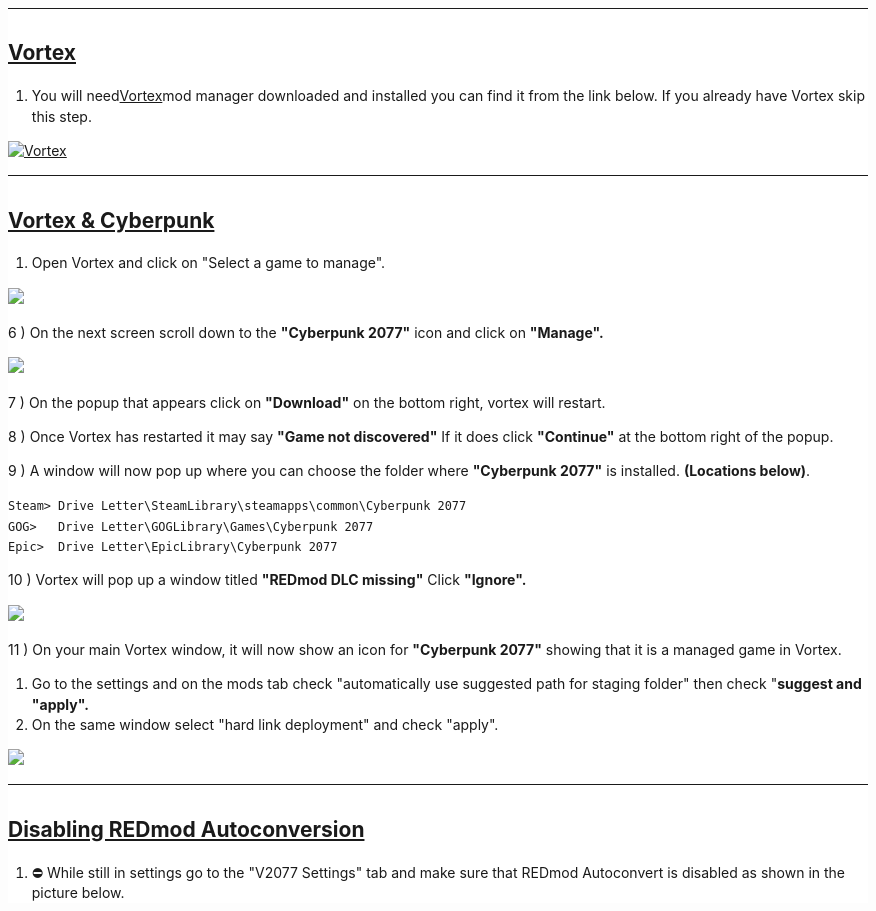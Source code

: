***

## [Vortex](https://)

1. You will need[Vortex](https://www.nexusmods.com/site/mods/1)mod manager downloaded and installed you can find it from the link below. If you already have Vortex skip this step.

[![Vortex](https://i.imgur.com/xXhkzvj.png)](https://www.nexusmods.com/site/mods/1 "Vortex page")

***

## [Vortex & Cyberpunk](https://)

1. Open Vortex and click on "Select a game to manage".

![](https://s12.gifyu.com/images/Select-a-game-to-managed.jpg)

6 ) On the next screen scroll down to the **"Cyberpunk 2077"** icon and click on **"Manage".**

![](https://s12.gifyu.com/images/Untitled99ac613c165d0e14.jpg)

7 ) On the popup that appears click on **"Download"** on the bottom right, vortex will restart.

8 ) Once Vortex has restarted it may say **"Game not discovered"** If it does click **"Continue"** at the bottom right of the popup.

9 ) A window will now pop up where you can choose the folder where  **"Cyberpunk 2077"** is installed. **(Locations below)**.

```
Steam> Drive Letter\SteamLibrary\steamapps\common\Cyberpunk 2077
GOG>   Drive Letter\GOGLibrary\Games\Cyberpunk 2077
Epic>  Drive Letter\EpicLibrary\Cyberpunk 2077
```

10 ) Vortex will pop up a window titled **"REDmod DLC missing"** Click **"Ignore".**

![](https://s12.gifyu.com/images/Redmod-Missing.jpg)

11 ) On your main Vortex window, it will now show an icon for **"Cyberpunk 2077"** showing that it is a managed game in Vortex.

1. Go to the settings and on the mods tab check "automatically use suggested path for staging folder" then check "**suggest and "apply".**
2. On the same window select "hard link deployment" and check "apply".

![](https://s11.gifyu.com/images/Untitledef56ac4a42e1f37d.jpg)

***

## [Disabling REDmod Autoconversion](https://)

1. ⛔ While still in settings go to the "V2077 Settings" tab and make sure that REDmod Autoconvert is disabled as shown in the picture below.
